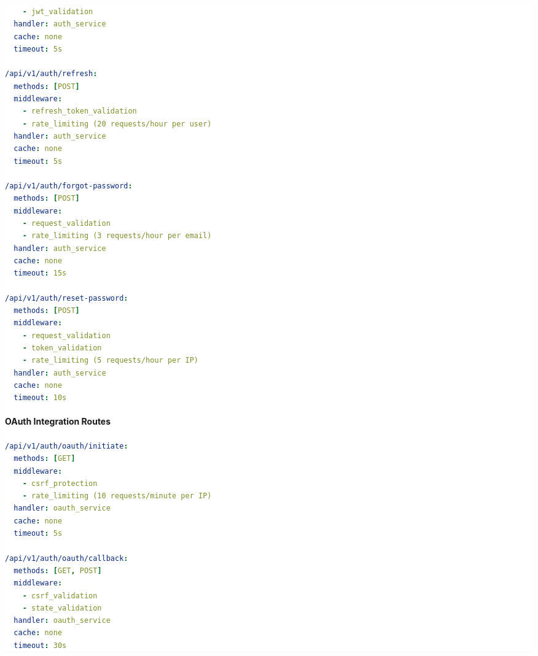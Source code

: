 ```yaml
    - jwt_validation
  handler: auth_service
  cache: none
  timeout: 5s

/api/v1/auth/refresh:
  methods: [POST]
  middleware:
    - refresh_token_validation
    - rate_limiting (20 requests/hour per user)
  handler: auth_service
  cache: none
  timeout: 5s

/api/v1/auth/forgot-password:
  methods: [POST]
  middleware:
    - request_validation
    - rate_limiting (3 requests/hour per email)
  handler: auth_service
  cache: none
  timeout: 15s

/api/v1/auth/reset-password:
  methods: [POST]
  middleware:
    - request_validation
    - token_validation
    - rate_limiting (5 requests/hour per IP)
  handler: auth_service
  cache: none
  timeout: 10s
```

#### OAuth Integration Routes

```yaml
/api/v1/auth/oauth/initiate:
  methods: [GET]
  middleware:
    - csrf_protection
    - rate_limiting (10 requests/minute per IP)
  handler: oauth_service
  cache: none
  timeout: 5s

/api/v1/auth/oauth/callback:
  methods: [GET, POST]
  middleware:
    - csrf_validation
    - state_validation
  handler: oauth_service
  cache: none
  timeout: 30s
```
